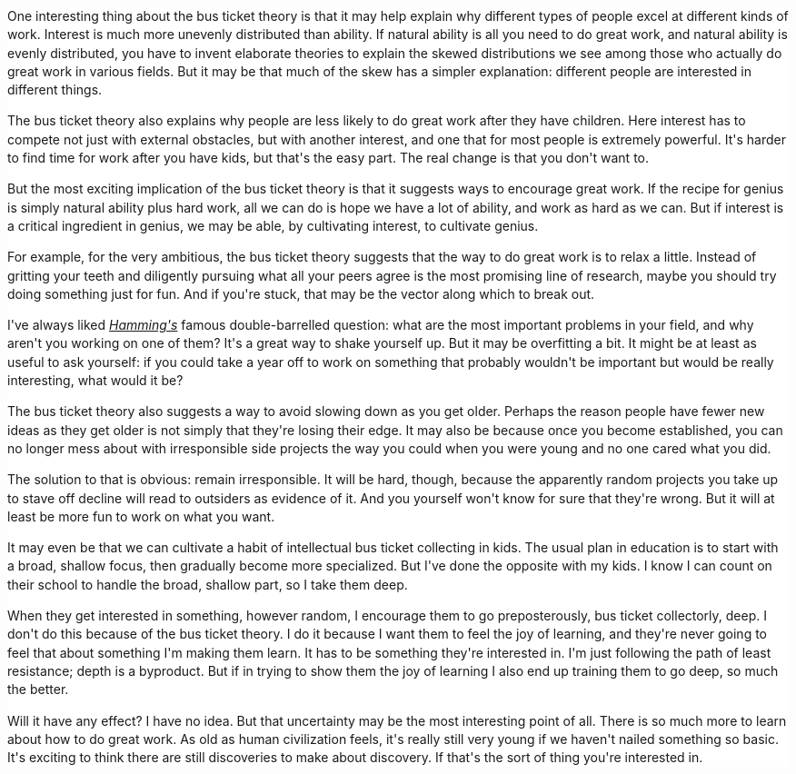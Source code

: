 One interesting thing about the bus ticket theory is that it may help explain why different types of people excel at different kinds of work. Interest is much more unevenly distributed than ability. If natural ability is all you need to do great work, and natural ability is evenly distributed, you have to invent elaborate theories to explain the skewed distributions we see among those who actually do great work in various fields. But it may be that much of the skew has a simpler explanation: different people are interested in different things.  
  
The bus ticket theory also explains why people are less likely to do great work after they have children. Here interest has to compete not just with external obstacles, but with another interest, and one that for most people is extremely powerful. It's harder to find time for work after you have kids, but that's the easy part. The real change is that you don't want to.  
  
But the most exciting implication of the bus ticket theory is that it suggests ways to encourage great work. If the recipe for genius is simply natural ability plus hard work, all we can do is hope we have a lot of ability, and work as hard as we can. But if interest is a critical ingredient in genius, we may be able, by cultivating interest, to cultivate genius.  
  
For example, for the very ambitious, the bus ticket theory suggests that the way to do great work is to relax a little. Instead of gritting your teeth and diligently pursuing what all your peers agree is the most promising line of research, maybe you should try doing something just for fun. And if you're stuck, that may be the vector along which to break out.  
  
I've always liked [_Hamming's_](hamming.html) famous double-barrelled question: what are the most important problems in your field, and why aren't you working on one of them? It's a great way to shake yourself up. But it may be overfitting a bit. It might be at least as useful to ask yourself: if you could take a year off to work on something that probably wouldn't be important but would be really interesting, what would it be?  
  
The bus ticket theory also suggests a way to avoid slowing down as you get older. Perhaps the reason people have fewer new ideas as they get older is not simply that they're losing their edge. It may also be because once you become established, you can no longer mess about with irresponsible side projects the way you could when you were young and no one cared what you did.  
  
The solution to that is obvious: remain irresponsible. It will be hard, though, because the apparently random projects you take up to stave off decline will read to outsiders as evidence of it. And you yourself won't know for sure that they're wrong. But it will at least be more fun to work on what you want.  
  
It may even be that we can cultivate a habit of intellectual bus ticket collecting in kids. The usual plan in education is to start with a broad, shallow focus, then gradually become more specialized. But I've done the opposite with my kids. I know I can count on their school to handle the broad, shallow part, so I take them deep.  
  
When they get interested in something, however random, I encourage them to go preposterously, bus ticket collectorly, deep. I don't do this because of the bus ticket theory. I do it because I want them to feel the joy of learning, and they're never going to feel that about something I'm making them learn. It has to be something they're interested in. I'm just following the path of least resistance; depth is a byproduct. But if in trying to show them the joy of learning I also end up training them to go deep, so much the better.  
  
Will it have any effect? I have no idea. But that uncertainty may be the most interesting point of all. There is so much more to learn about how to do great work. As old as human civilization feels, it's really still very young if we haven't nailed something so basic. It's exciting to think there are still discoveries to make about discovery. If that's the sort of thing you're interested in.  
  
  
